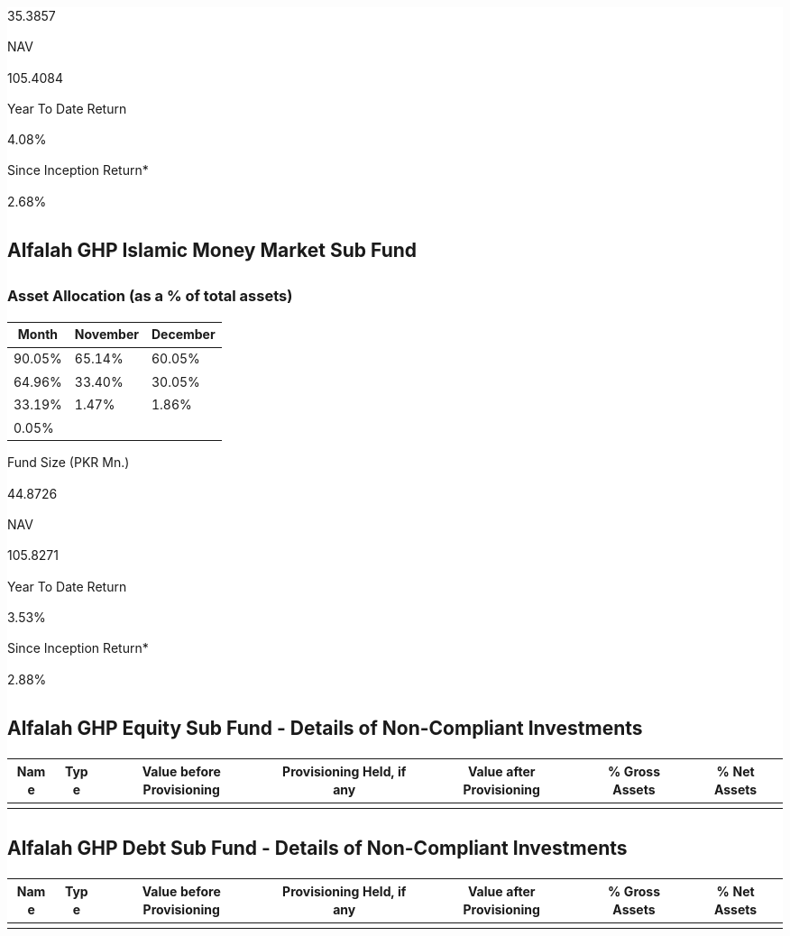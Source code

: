 35.3857

NAV

105.4084

Year To Date Return

4.08%

Since Inception Return*

2.68%

## Alfalah GHP Islamic Money Market Sub Fund

### Asset Allocation (as a % of total assets)

|Month|November|December|
|---|---|---|
|90.05%|65.14%|60.05%|
|64.96%|33.40%|30.05%|
|33.19%|1.47%|1.86%|
|0.05%| | |

Fund Size (PKR Mn.)

44.8726

NAV

105.8271

Year To Date Return

3.53%

Since Inception Return*

2.88%

## Alfalah GHP Equity Sub Fund - Details of Non-Compliant Investments

|Name|Type|Value before Provisioning|Provisioning Held, if any|Value after Provisioning|% Gross Assets|% Net Assets|
|---|---|---|---|---|---|---|
| | | | | | | |

## Alfalah GHP Debt Sub Fund - Details of Non-Compliant Investments

|Name|Type|Value before Provisioning|Provisioning Held, if any|Value after Provisioning|% Gross Assets|% Net Assets|
|---|---|---|---|---|---|---|
| | | | | | | |

